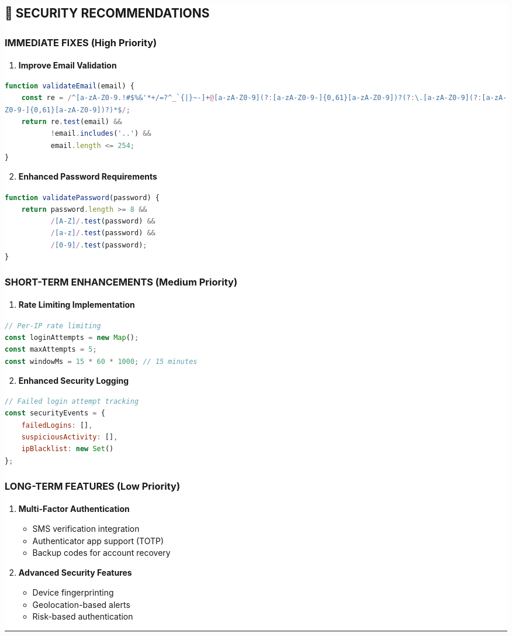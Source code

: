 
## 🔧 SECURITY RECOMMENDATIONS

### IMMEDIATE FIXES (High Priority)

1. **Improve Email Validation**
```javascript
function validateEmail(email) {
    const re = /^[a-zA-Z0-9.!#$%&'*+/=?^_`{|}~-]+@[a-zA-Z0-9](?:[a-zA-Z0-9-]{0,61}[a-zA-Z0-9])?(?:\.[a-zA-Z0-9](?:[a-zA-Z0-9-]{0,61}[a-zA-Z0-9])?)*$/;
    return re.test(email) && 
           !email.includes('..') && 
           email.length <= 254;
}
```

2. **Enhanced Password Requirements**
```javascript
function validatePassword(password) {
    return password.length >= 8 && 
           /[A-Z]/.test(password) && 
           /[a-z]/.test(password) && 
           /[0-9]/.test(password);
}
```

### SHORT-TERM ENHANCEMENTS (Medium Priority)

1. **Rate Limiting Implementation**
```javascript
// Per-IP rate limiting
const loginAttempts = new Map();
const maxAttempts = 5;
const windowMs = 15 * 60 * 1000; // 15 minutes
```

2. **Enhanced Security Logging**
```javascript
// Failed login attempt tracking
const securityEvents = {
    failedLogins: [],
    suspiciousActivity: [],
    ipBlacklist: new Set()
};
```

### LONG-TERM FEATURES (Low Priority)

1. **Multi-Factor Authentication**
   - SMS verification integration
   - Authenticator app support (TOTP)
   - Backup codes for account recovery

2. **Advanced Security Features**
   - Device fingerprinting
   - Geolocation-based alerts
   - Risk-based authentication

---